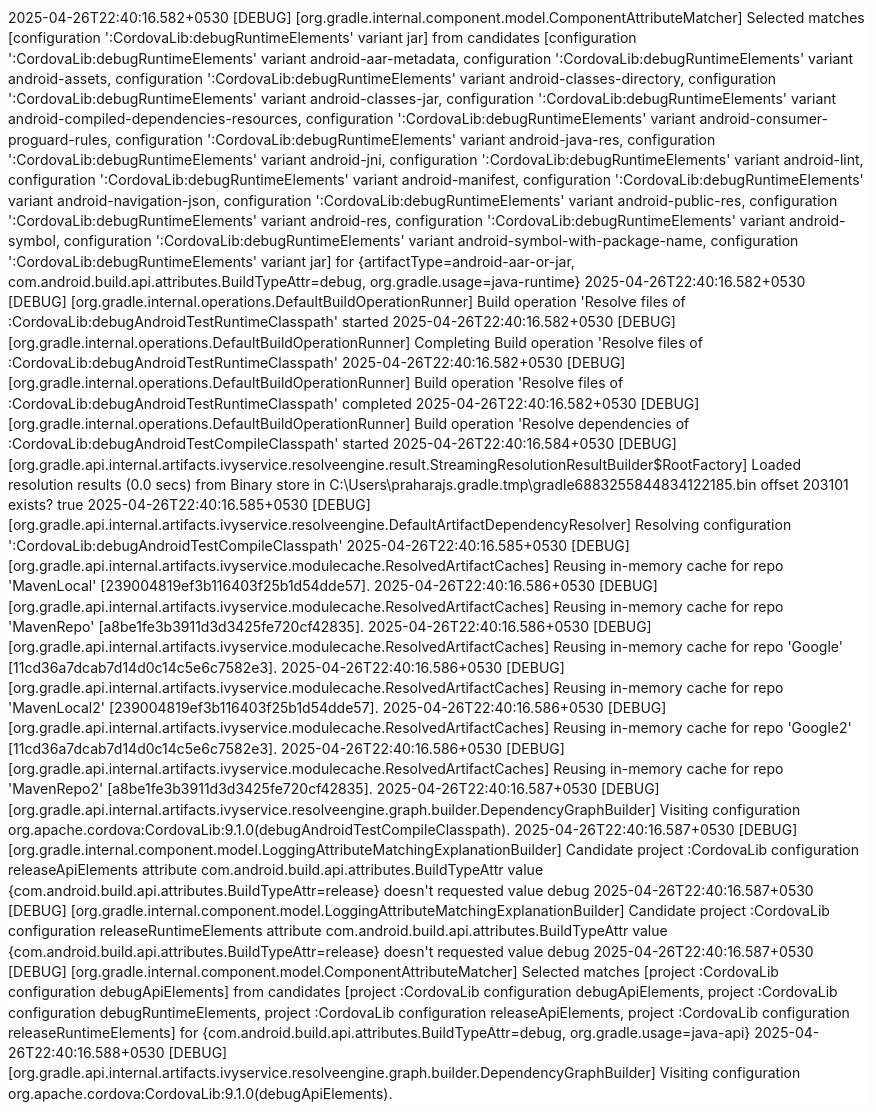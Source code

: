 2025-04-26T22:40:16.582+0530 [DEBUG] [org.gradle.internal.component.model.ComponentAttributeMatcher] Selected matches [configuration ':CordovaLib:debugRuntimeElements' variant jar] from candidates [configuration ':CordovaLib:debugRuntimeElements' variant android-aar-metadata, configuration ':CordovaLib:debugRuntimeElements' variant android-assets, configuration ':CordovaLib:debugRuntimeElements' variant android-classes-directory, configuration ':CordovaLib:debugRuntimeElements' variant android-classes-jar, configuration ':CordovaLib:debugRuntimeElements' variant android-compiled-dependencies-resources, configuration ':CordovaLib:debugRuntimeElements' variant android-consumer-proguard-rules, configuration ':CordovaLib:debugRuntimeElements' variant android-java-res, configuration ':CordovaLib:debugRuntimeElements' variant android-jni, configuration ':CordovaLib:debugRuntimeElements' variant android-lint, configuration ':CordovaLib:debugRuntimeElements' variant android-manifest, configuration ':CordovaLib:debugRuntimeElements' variant android-navigation-json, configuration ':CordovaLib:debugRuntimeElements' variant android-public-res, configuration ':CordovaLib:debugRuntimeElements' variant android-res, configuration ':CordovaLib:debugRuntimeElements' variant android-symbol, configuration ':CordovaLib:debugRuntimeElements' variant android-symbol-with-package-name, configuration ':CordovaLib:debugRuntimeElements' variant jar] for {artifactType=android-aar-or-jar, com.android.build.api.attributes.BuildTypeAttr=debug, org.gradle.usage=java-runtime}
2025-04-26T22:40:16.582+0530 [DEBUG] [org.gradle.internal.operations.DefaultBuildOperationRunner] Build operation 'Resolve files of :CordovaLib:debugAndroidTestRuntimeClasspath' started
2025-04-26T22:40:16.582+0530 [DEBUG] [org.gradle.internal.operations.DefaultBuildOperationRunner] Completing Build operation 'Resolve files of :CordovaLib:debugAndroidTestRuntimeClasspath'
2025-04-26T22:40:16.582+0530 [DEBUG] [org.gradle.internal.operations.DefaultBuildOperationRunner] Build operation 'Resolve files of :CordovaLib:debugAndroidTestRuntimeClasspath' completed
2025-04-26T22:40:16.582+0530 [DEBUG] [org.gradle.internal.operations.DefaultBuildOperationRunner] Build operation 'Resolve dependencies of :CordovaLib:debugAndroidTestCompileClasspath' started
2025-04-26T22:40:16.584+0530 [DEBUG] [org.gradle.api.internal.artifacts.ivyservice.resolveengine.result.StreamingResolutionResultBuilder$RootFactory] Loaded resolution results (0.0 secs) from Binary store in C:\Users\praharajs\.gradle\.tmp\gradle6883255844834122185.bin offset 203101 exists? true
2025-04-26T22:40:16.585+0530 [DEBUG] [org.gradle.api.internal.artifacts.ivyservice.resolveengine.DefaultArtifactDependencyResolver] Resolving configuration ':CordovaLib:debugAndroidTestCompileClasspath'
2025-04-26T22:40:16.585+0530 [DEBUG] [org.gradle.api.internal.artifacts.ivyservice.modulecache.ResolvedArtifactCaches] Reusing in-memory cache for repo 'MavenLocal' [239004819ef3b116403f25b1d54dde57].
2025-04-26T22:40:16.586+0530 [DEBUG] [org.gradle.api.internal.artifacts.ivyservice.modulecache.ResolvedArtifactCaches] Reusing in-memory cache for repo 'MavenRepo' [a8be1fe3b3911d3d3425fe720cf42835].
2025-04-26T22:40:16.586+0530 [DEBUG] [org.gradle.api.internal.artifacts.ivyservice.modulecache.ResolvedArtifactCaches] Reusing in-memory cache for repo 'Google' [11cd36a7dcab7d14d0c14c5e6c7582e3].
2025-04-26T22:40:16.586+0530 [DEBUG] [org.gradle.api.internal.artifacts.ivyservice.modulecache.ResolvedArtifactCaches] Reusing in-memory cache for repo 'MavenLocal2' [239004819ef3b116403f25b1d54dde57].
2025-04-26T22:40:16.586+0530 [DEBUG] [org.gradle.api.internal.artifacts.ivyservice.modulecache.ResolvedArtifactCaches] Reusing in-memory cache for repo 'Google2' [11cd36a7dcab7d14d0c14c5e6c7582e3].
2025-04-26T22:40:16.586+0530 [DEBUG] [org.gradle.api.internal.artifacts.ivyservice.modulecache.ResolvedArtifactCaches] Reusing in-memory cache for repo 'MavenRepo2' [a8be1fe3b3911d3d3425fe720cf42835].
2025-04-26T22:40:16.587+0530 [DEBUG] [org.gradle.api.internal.artifacts.ivyservice.resolveengine.graph.builder.DependencyGraphBuilder] Visiting configuration org.apache.cordova:CordovaLib:9.1.0(debugAndroidTestCompileClasspath).
2025-04-26T22:40:16.587+0530 [DEBUG] [org.gradle.internal.component.model.LoggingAttributeMatchingExplanationBuilder] Candidate project :CordovaLib configuration releaseApiElements attribute com.android.build.api.attributes.BuildTypeAttr value {com.android.build.api.attributes.BuildTypeAttr=release} doesn't requested value debug
2025-04-26T22:40:16.587+0530 [DEBUG] [org.gradle.internal.component.model.LoggingAttributeMatchingExplanationBuilder] Candidate project :CordovaLib configuration releaseRuntimeElements attribute com.android.build.api.attributes.BuildTypeAttr value {com.android.build.api.attributes.BuildTypeAttr=release} doesn't requested value debug
2025-04-26T22:40:16.587+0530 [DEBUG] [org.gradle.internal.component.model.ComponentAttributeMatcher] Selected matches [project :CordovaLib configuration debugApiElements] from candidates [project :CordovaLib configuration debugApiElements, project :CordovaLib configuration debugRuntimeElements, project :CordovaLib configuration releaseApiElements, project :CordovaLib configuration releaseRuntimeElements] for {com.android.build.api.attributes.BuildTypeAttr=debug, org.gradle.usage=java-api}
2025-04-26T22:40:16.588+0530 [DEBUG] [org.gradle.api.internal.artifacts.ivyservice.resolveengine.graph.builder.DependencyGraphBuilder] Visiting configuration org.apache.cordova:CordovaLib:9.1.0(debugApiElements).